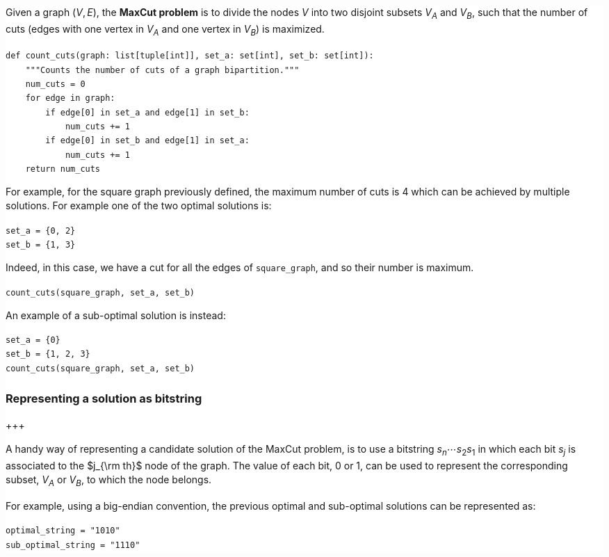 Given a graph $(V, E)$, the **MaxCut problem** is to divide the nodes $V$ into two disjoint subsets
$V_A$ and $V_B$, such that the number of cuts (edges with one vertex in $V_A$ and one vertex in $V_B$) is maximized.

```{code-cell} ipython3
def count_cuts(graph: list[tuple[int]], set_a: set[int], set_b: set[int]):
    """Counts the number of cuts of a graph bipartition."""
    num_cuts = 0
    for edge in graph:
        if edge[0] in set_a and edge[1] in set_b:
            num_cuts += 1
        if edge[0] in set_b and edge[1] in set_a:
            num_cuts += 1
    return num_cuts
```

For example, for the square graph previously defined, the maximum number of cuts is $4$ which can be
achieved by multiple solutions. For example one of the two optimal solutions is:

```{code-cell} ipython3
set_a = {0, 2}
set_b = {1, 3}
```

Indeed, in this case, we have a cut for all the edges of `square_graph`, and so their number is maximum.

```{code-cell} ipython3
count_cuts(square_graph, set_a, set_b)
```

An example of a sub-optimal solution is instead:

```{code-cell} ipython3
set_a = {0}
set_b = {1, 2, 3}
count_cuts(square_graph, set_a, set_b)
```

### Representing a solution as bitstring

+++

A handy way of representing a candidate solution of the MaxCut problem, is to use a bitstring $s_n \cdots s_2s_1$
in which each bit $s_j$ is associated to the $j_{\rm th}$ node of the graph. The value of each bit, $0$ or $1$,
can be used to represent the corresponding subset, $V_A$ or $V_B$, to which the node belongs.

For example, using a big-endian convention, the previous optimal and sub-optimal solutions can be represented as:

```{code-cell} ipython3
optimal_string = "1010"
sub_optimal_string = "1110"
```
